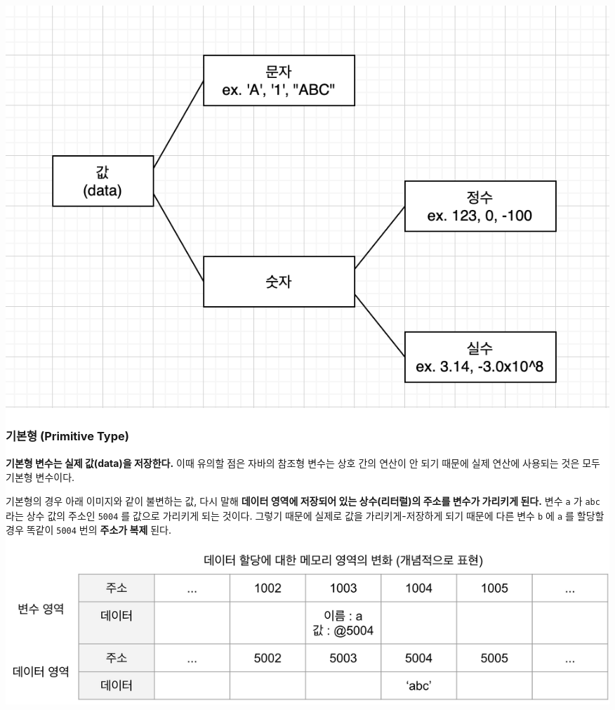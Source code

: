 ![값의 종류](../../../images/java/live-study/chapter-02/3.png)

### 기본형 (Primitive Type)

**기본형 변수는 실제 값(data)을 저장한다.** 이때 유의할 점은 자바의 참조형 변수는 상호 간의 연산이 안 되기 때문에 실제 연산에 사용되는 것은 모두 기본형 변수이다.

기본형의 경우 아래 이미지와 같이 불변하는 값, 다시 말해 **데이터 영역에 저장되어 있는 상수(리터럴)의 주소를 변수가 가리키게 된다.** 변수 `a` 가 `abc` 라는 상수 값의 주소인 `5004` 를 값으로 가리키게 되는 것이다. 그렇기 때문에 실제로 값을 가리키게-저장하게 되기 때문에 다른 변수 `b` 에 `a` 를 할당할 경우 똑같이 `5004` 번의 **주소가 복제** 된다.

![기본형의 메모리 할당 방법](../../../images/java/live-study/chapter-02/4.png)
